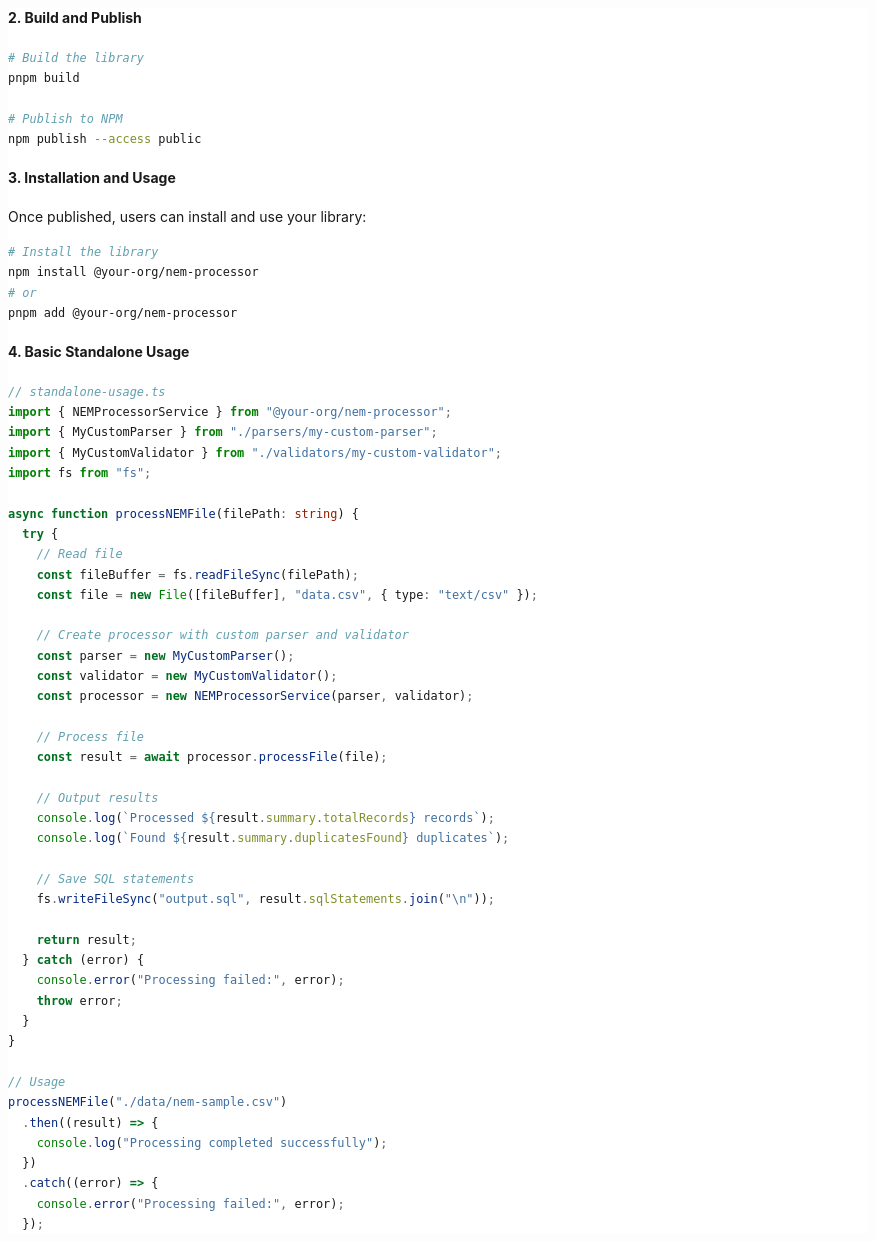 #### 2. Build and Publish

```bash
# Build the library
pnpm build

# Publish to NPM
npm publish --access public
```

#### 3. Installation and Usage

Once published, users can install and use your library:

```bash
# Install the library
npm install @your-org/nem-processor
# or
pnpm add @your-org/nem-processor
```

#### 4. Basic Standalone Usage

```typescript
// standalone-usage.ts
import { NEMProcessorService } from "@your-org/nem-processor";
import { MyCustomParser } from "./parsers/my-custom-parser";
import { MyCustomValidator } from "./validators/my-custom-validator";
import fs from "fs";

async function processNEMFile(filePath: string) {
  try {
    // Read file
    const fileBuffer = fs.readFileSync(filePath);
    const file = new File([fileBuffer], "data.csv", { type: "text/csv" });

    // Create processor with custom parser and validator
    const parser = new MyCustomParser();
    const validator = new MyCustomValidator();
    const processor = new NEMProcessorService(parser, validator);

    // Process file
    const result = await processor.processFile(file);

    // Output results
    console.log(`Processed ${result.summary.totalRecords} records`);
    console.log(`Found ${result.summary.duplicatesFound} duplicates`);

    // Save SQL statements
    fs.writeFileSync("output.sql", result.sqlStatements.join("\n"));

    return result;
  } catch (error) {
    console.error("Processing failed:", error);
    throw error;
  }
}

// Usage
processNEMFile("./data/nem-sample.csv")
  .then((result) => {
    console.log("Processing completed successfully");
  })
  .catch((error) => {
    console.error("Processing failed:", error);
  });
```